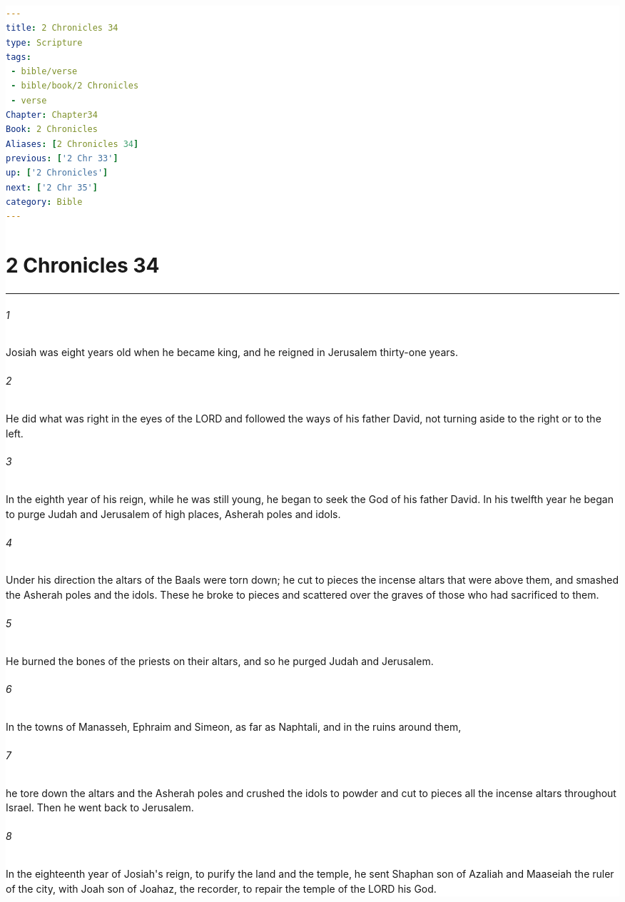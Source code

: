 ```yaml
---
title: 2 Chronicles 34
type: Scripture
tags:
 - bible/verse
 - bible/book/2 Chronicles
 - verse
Chapter: Chapter34
Book: 2 Chronicles
Aliases: [2 Chronicles 34]
previous: ['2 Chr 33']
up: ['2 Chronicles']
next: ['2 Chr 35']
category: Bible
---
```

# 2 Chronicles 34

***


###### 1 
Josiah was eight years old when he became king, and he reigned in Jerusalem thirty-one years. 

###### 2 
He did what was right in the eyes of the LORD and followed the ways of his father David, not turning aside to the right or to the left. 

###### 3 
In the eighth year of his reign, while he was still young, he began to seek the God of his father David. In his twelfth year he began to purge Judah and Jerusalem of high places, Asherah poles and idols. 

###### 4 
Under his direction the altars of the Baals were torn down; he cut to pieces the incense altars that were above them, and smashed the Asherah poles and the idols. These he broke to pieces and scattered over the graves of those who had sacrificed to them. 

###### 5 
He burned the bones of the priests on their altars, and so he purged Judah and Jerusalem. 

###### 6 
In the towns of Manasseh, Ephraim and Simeon, as far as Naphtali, and in the ruins around them, 

###### 7 
he tore down the altars and the Asherah poles and crushed the idols to powder and cut to pieces all the incense altars throughout Israel. Then he went back to Jerusalem. 

###### 8 
In the eighteenth year of Josiah's reign, to purify the land and the temple, he sent Shaphan son of Azaliah and Maaseiah the ruler of the city, with Joah son of Joahaz, the recorder, to repair the temple of the LORD his God. 
